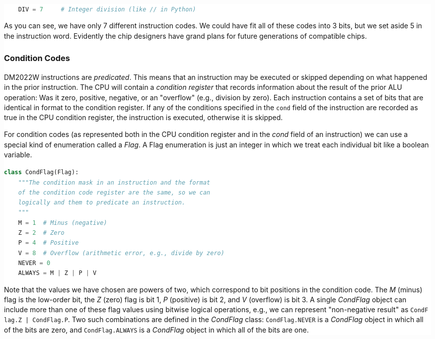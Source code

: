 ```python
    DIV = 7     # Integer division (like // in Python)
```

As you can see, we have only 7 different instruction codes.
We could have fit all of these codes into 3 bits, but we
set aside 5 in the instruction word.  Evidently the chip
designers have grand plans for future generations of
compatible chips.

### Condition Codes

DM2022W instructions are *predicated*.  This means that an
instruction may be executed or skipped depending on what
happened in the prior instruction.  The CPU will contain
a *condition register* that records information about
the result of the prior ALU operation:  Was it zero, positive,
negative, or an "overflow" (e.g., division by zero).
Each instruction contains a set of bits that are identical
in format to the condition register. If any of the
conditions specified in the `cond` field of the instruction
are recorded as true in the CPU condition register, the
instruction is executed, otherwise it is skipped.

For condition codes (as represented both in the CPU
condition register and in the *cond* field of an instruction)
we can use a special kind of enumeration called a *Flag*.
A Flag enumeration is just an integer in which we treat each
individual bit like a boolean variable.

```python
class CondFlag(Flag):
    """The condition mask in an instruction and the format
    of the condition code register are the same, so we can 
    logically and them to predicate an instruction. 
    """
    M = 1  # Minus (negative)
    Z = 2  # Zero
    P = 4  # Positive
    V = 8  # Overflow (arithmetic error, e.g., divide by zero)
    NEVER = 0
    ALWAYS = M | Z | P | V
```

Note that the values we have chosen are powers of two,
which correspond to bit positions in the condition code.
The *M* (minus) flag is the low-order bit, the *Z* (zero) flag
is bit 1, *P* (positive) is bit 2, and *V* (overflow) is bit 3.
A single *CondFlag* object can include more than one of
these flag values using bitwise logical operations, e.g.,
 we can represent "non-negative result"
as ``CondFlag.Z | CondFlag.P``.   Two such combinations
are defined in the *CondFlag* class:  ``CondFlag.NEVER``
is a *CondFlag* object in which all of the bits are zero,
and ``CondFlag.ALWAYS`` is a *CondFlag* object in which all
of the bits are one.
